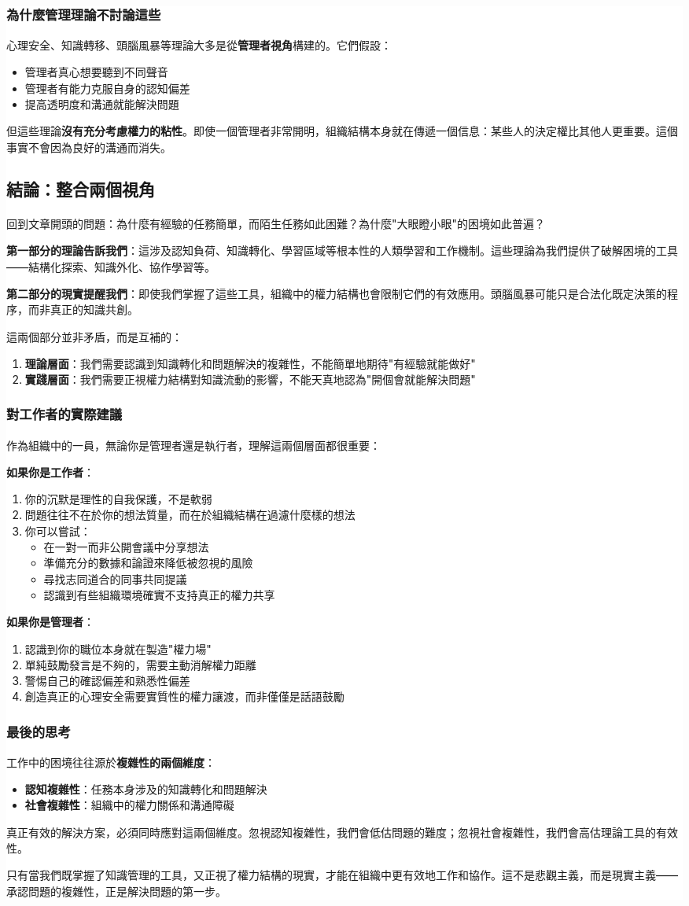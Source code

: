 ### 為什麼管理理論不討論這些

心理安全、知識轉移、頭腦風暴等理論大多是從**管理者視角**構建的。它們假設：

- 管理者真心想要聽到不同聲音
- 管理者有能力克服自身的認知偏差
- 提高透明度和溝通就能解決問題

但這些理論**沒有充分考慮權力的粘性**。即使一個管理者非常開明，組織結構本身就在傳遞一個信息：某些人的決定權比其他人更重要。這個事實不會因為良好的溝通而消失。



## 結論：整合兩個視角

回到文章開頭的問題：為什麼有經驗的任務簡單，而陌生任務如此困難？為什麼"大眼瞪小眼"的困境如此普遍？

**第一部分的理論告訴我們**：這涉及認知負荷、知識轉化、學習區域等根本性的人類學習和工作機制。這些理論為我們提供了破解困境的工具——結構化探索、知識外化、協作學習等。

**第二部分的現實提醒我們**：即使我們掌握了這些工具，組織中的權力結構也會限制它們的有效應用。頭腦風暴可能只是合法化既定決策的程序，而非真正的知識共創。

這兩個部分並非矛盾，而是互補的：

1. **理論層面**：我們需要認識到知識轉化和問題解決的複雜性，不能簡單地期待"有經驗就能做好"
2. **實踐層面**：我們需要正視權力結構對知識流動的影響，不能天真地認為"開個會就能解決問題"

### 對工作者的實際建議

作為組織中的一員，無論你是管理者還是執行者，理解這兩個層面都很重要：

**如果你是工作者**：

1. 你的沉默是理性的自我保護，不是軟弱
2. 問題往往不在於你的想法質量，而在於組織結構在過濾什麼樣的想法
3. 你可以嘗試：
   - 在一對一而非公開會議中分享想法
   - 準備充分的數據和論證來降低被忽視的風險
   - 尋找志同道合的同事共同提議
   - 認識到有些組織環境確實不支持真正的權力共享

**如果你是管理者**：

1. 認識到你的職位本身就在製造"權力場"
2. 單純鼓勵發言是不夠的，需要主動消解權力距離
3. 警惕自己的確認偏差和熟悉性偏差
4. 創造真正的心理安全需要實質性的權力讓渡，而非僅僅是話語鼓勵

### 最後的思考

工作中的困境往往源於**複雜性的兩個維度**：

- **認知複雜性**：任務本身涉及的知識轉化和問題解決
- **社會複雜性**：組織中的權力關係和溝通障礙

真正有效的解決方案，必須同時應對這兩個維度。忽視認知複雜性，我們會低估問題的難度；忽視社會複雜性，我們會高估理論工具的有效性。

只有當我們既掌握了知識管理的工具，又正視了權力結構的現實，才能在組織中更有效地工作和協作。這不是悲觀主義，而是現實主義——承認問題的複雜性，正是解決問題的第一步。


